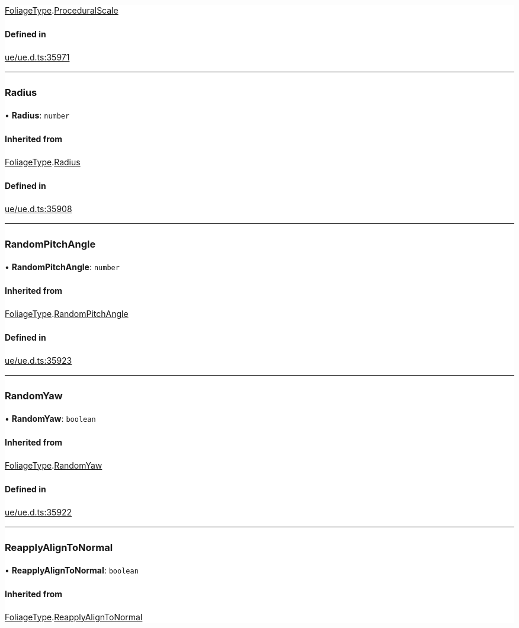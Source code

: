 [FoliageType](ue_ue.FoliageType.md).[ProceduralScale](ue_ue.FoliageType.md#proceduralscale)

#### Defined in

[ue/ue.d.ts:35971](https://github.com/YugMetaverse/yug_typings/blob/b7d9b19/ue/ue.d.ts#L35971)

___

### Radius

• **Radius**: `number`

#### Inherited from

[FoliageType](ue_ue.FoliageType.md).[Radius](ue_ue.FoliageType.md#radius)

#### Defined in

[ue/ue.d.ts:35908](https://github.com/YugMetaverse/yug_typings/blob/b7d9b19/ue/ue.d.ts#L35908)

___

### RandomPitchAngle

• **RandomPitchAngle**: `number`

#### Inherited from

[FoliageType](ue_ue.FoliageType.md).[RandomPitchAngle](ue_ue.FoliageType.md#randompitchangle)

#### Defined in

[ue/ue.d.ts:35923](https://github.com/YugMetaverse/yug_typings/blob/b7d9b19/ue/ue.d.ts#L35923)

___

### RandomYaw

• **RandomYaw**: `boolean`

#### Inherited from

[FoliageType](ue_ue.FoliageType.md).[RandomYaw](ue_ue.FoliageType.md#randomyaw)

#### Defined in

[ue/ue.d.ts:35922](https://github.com/YugMetaverse/yug_typings/blob/b7d9b19/ue/ue.d.ts#L35922)

___

### ReapplyAlignToNormal

• **ReapplyAlignToNormal**: `boolean`

#### Inherited from

[FoliageType](ue_ue.FoliageType.md).[ReapplyAlignToNormal](ue_ue.FoliageType.md#reapplyaligntonormal)
